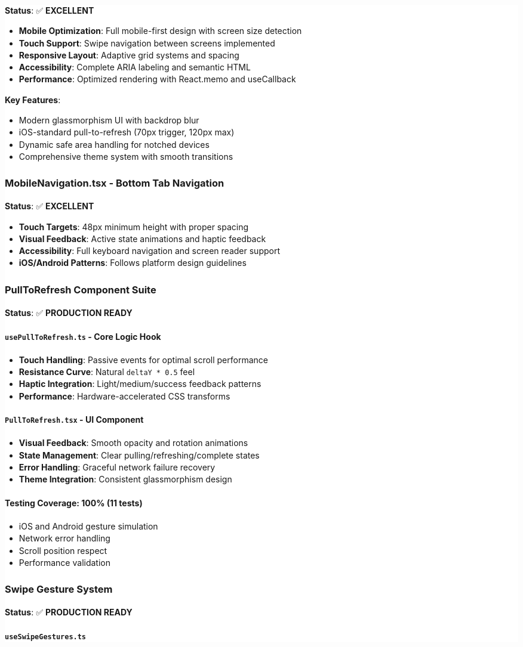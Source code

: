 **Status**: ✅ **EXCELLENT**

- **Mobile Optimization**: Full mobile-first design with screen size detection
- **Touch Support**: Swipe navigation between screens implemented
- **Responsive Layout**: Adaptive grid systems and spacing
- **Accessibility**: Complete ARIA labeling and semantic HTML
- **Performance**: Optimized rendering with React.memo and useCallback

**Key Features**:

- Modern glassmorphism UI with backdrop blur
- iOS-standard pull-to-refresh (70px trigger, 120px max)
- Dynamic safe area handling for notched devices
- Comprehensive theme system with smooth transitions

### **MobileNavigation.tsx** - Bottom Tab Navigation

**Status**: ✅ **EXCELLENT**

- **Touch Targets**: 48px minimum height with proper spacing
- **Visual Feedback**: Active state animations and haptic feedback
- **Accessibility**: Full keyboard navigation and screen reader support
- **iOS/Android Patterns**: Follows platform design guidelines

### **PullToRefresh Component Suite**

**Status**: ✅ **PRODUCTION READY**

#### `usePullToRefresh.ts` - Core Logic Hook

- **Touch Handling**: Passive events for optimal scroll performance
- **Resistance Curve**: Natural `deltaY * 0.5` feel
- **Haptic Integration**: Light/medium/success feedback patterns
- **Performance**: Hardware-accelerated CSS transforms

#### `PullToRefresh.tsx` - UI Component

- **Visual Feedback**: Smooth opacity and rotation animations
- **State Management**: Clear pulling/refreshing/complete states
- **Error Handling**: Graceful network failure recovery
- **Theme Integration**: Consistent glassmorphism design

#### Testing Coverage: **100%** (11 tests)

- iOS and Android gesture simulation
- Network error handling
- Scroll position respect
- Performance validation

### **Swipe Gesture System**

**Status**: ✅ **PRODUCTION READY**

#### `useSwipeGestures.ts`
